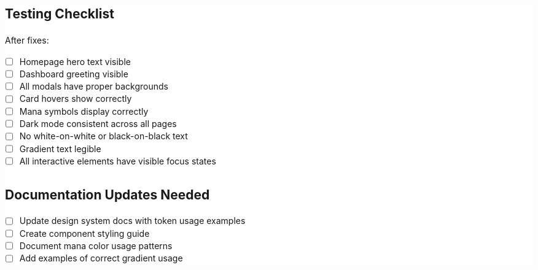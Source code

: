 ## Testing Checklist

After fixes:
- [ ] Homepage hero text visible
- [ ] Dashboard greeting visible
- [ ] All modals have proper backgrounds
- [ ] Card hovers show correctly
- [ ] Mana symbols display correctly
- [ ] Dark mode consistent across all pages
- [ ] No white-on-white or black-on-black text
- [ ] Gradient text legible
- [ ] All interactive elements have visible focus states

## Documentation Updates Needed

- [ ] Update design system docs with token usage examples
- [ ] Create component styling guide
- [ ] Document mana color usage patterns
- [ ] Add examples of correct gradient usage
